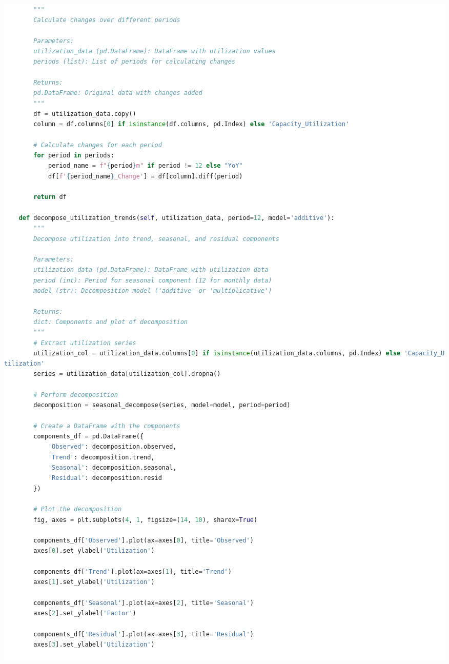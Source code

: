 ```python
        """
        Calculate changes over different periods
        
        Parameters:
        utilization_data (pd.DataFrame): DataFrame with utilization values
        periods (list): List of periods for calculating changes
        
        Returns:
        pd.DataFrame: Original data with changes added
        """
        df = utilization_data.copy()
        column = df.columns[0] if isinstance(df.columns, pd.Index) else 'Capacity_Utilization'
        
        # Calculate changes for each period
        for period in periods:
            period_name = f"{period}m" if period != 12 else "YoY"
            df[f'{period_name}_Change'] = df[column].diff(period)
        
        return df
    
    def decompose_utilization_trends(self, utilization_data, period=12, model='additive'):
        """
        Decompose utilization into trend, seasonal, and residual components
        
        Parameters:
        utilization_data (pd.DataFrame): DataFrame with utilization data
        period (int): Period for seasonal component (12 for monthly data)
        model (str): Decomposition model ('additive' or 'multiplicative')
        
        Returns:
        dict: Components and plot of decomposition
        """
        # Extract utilization series
        utilization_col = utilization_data.columns[0] if isinstance(utilization_data.columns, pd.Index) else 'Capacity_Utilization'
        series = utilization_data[utilization_col].dropna()
        
        # Perform decomposition
        decomposition = seasonal_decompose(series, model=model, period=period)
        
        # Create a DataFrame with the components
        components_df = pd.DataFrame({
            'Observed': decomposition.observed,
            'Trend': decomposition.trend,
            'Seasonal': decomposition.seasonal,
            'Residual': decomposition.resid
        })
        
        # Plot the decomposition
        fig, axes = plt.subplots(4, 1, figsize=(14, 10), sharex=True)
        
        components_df['Observed'].plot(ax=axes[0], title='Observed')
        axes[0].set_ylabel('Utilization')
        
        components_df['Trend'].plot(ax=axes[1], title='Trend')
        axes[1].set_ylabel('Utilization')
        
        components_df['Seasonal'].plot(ax=axes[2], title='Seasonal')
        axes[2].set_ylabel('Factor')
        
        components_df['Residual'].plot(ax=axes[3], title='Residual')
        axes[3].set_ylabel('Utilization')
        
```